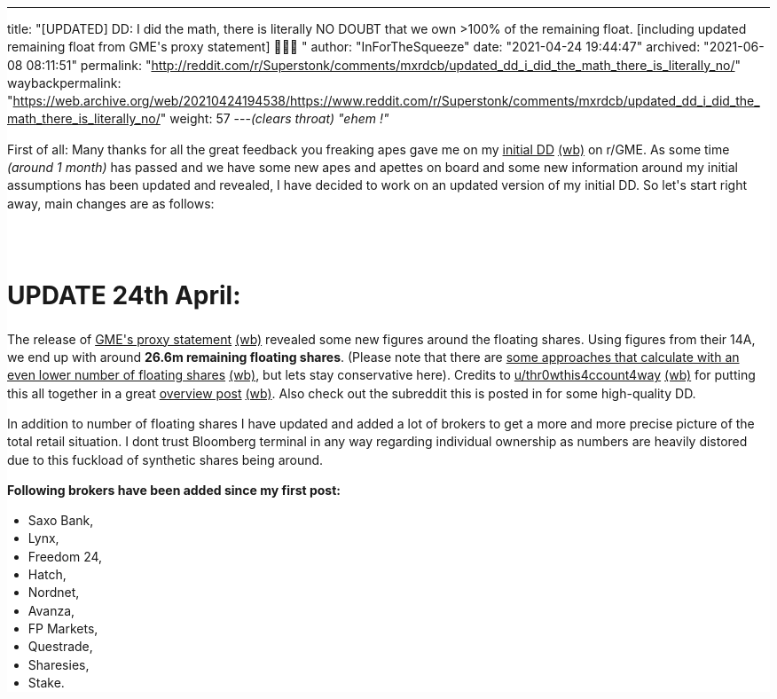 ---
title: "[UPDATED] DD: I did the math, there is literally NO DOUBT that we own >100% of the remaining float. [including updated remaining float from GME's proxy statement] 🚀🚀🚀 "
author: "InForTheSqueeze"
date: "2021-04-24 19:44:47"
archived: "2021-06-08 08:11:51"
permalink: "http://reddit.com/r/Superstonk/comments/mxrdcb/updated_dd_i_did_the_math_there_is_literally_no/"
waybackpermalink: "https://web.archive.org/web/20210424194538/https://www.reddit.com/r/Superstonk/comments/mxrdcb/updated_dd_i_did_the_math_there_is_literally_no/"
weight: 57
---*(clears throat) "ehem !"*


First of all: Many thanks for all the great feedback you freaking apes gave me on my [initial DD](https://www.reddit.com/r/GME/comments/m7x2gq/dd_i_did_the_math_there_is_literally_no_doubt/) [(wb)](https://web.archive.org/web/20210423155525/https://www.reddit.com/r/GME/comments/m7x2gq/dd_i_did_the_math_there_is_literally_no_doubt/) on r/GME. As some time *(around 1 month)* has passed and we have some new apes and apettes on board and some new information around my initial assumptions has been updated and revealed, I have decided to work on an updated version of my initial DD. So let's start right away, main changes are as follows:


​


UPDATE 24th April:
==================


The release of [GME's proxy statement](https://gamestop.gcs-web.com/node/18846/html) [(wb)](https://web.archive.org/web/20210423185518/https://gamestop.gcs-web.com/node/18846/html) revealed some new figures around the floating shares. Using figures from their 14A, we end up with around **26.6m remaining floating shares**. (Please note that there are [some approaches that calculate with an even lower number of floating shares](https://www.reddit.com/r/Superstonk/comments/mxu7lj/gme_float_is_less_than_161m_and_retail_owns_more/) [(wb)](https://web.archive.org/web/20210424221203/https://www.reddit.com/r/Superstonk/comments/mxu7lj/gme_float_is_less_than_161m_and_retail_owns_more/), but lets stay conservative here). Credits to [u/thr0wthis4ccount4way](https://www.reddit.com/user/thr0wthis4ccount4way/) [(wb)](https://web.archive.org/web/20210423080128/https://www.reddit.com/user/thr0wthis4ccount4way) for putting this all together in a great [overview post](https://www.reddit.com/r/DDintoGME/comments/mxa8gy/everything_you_need_to_know_about_14a_proxy/) [(wb)](https://web.archive.org/web/20210424024031/https://www.reddit.com/r/DDintoGME/comments/mxa8gy/everything_you_need_to_know_about_14a_proxy/). Also check out the subreddit this is posted in for some high-quality DD.


In addition to number of floating shares I have updated and added a lot of brokers to get a more and more precise picture of the total retail situation. I dont trust Bloomberg terminal in any way regarding individual ownership as numbers are heavily distored due to this fuckload of synthetic shares being around.


**Following brokers have been added since my first post:**


* Saxo Bank,
* Lynx,
* Freedom 24,
* Hatch,
* Nordnet,
* Avanza,
* FP Markets,
* Questrade,
* Sharesies,
* Stake.
